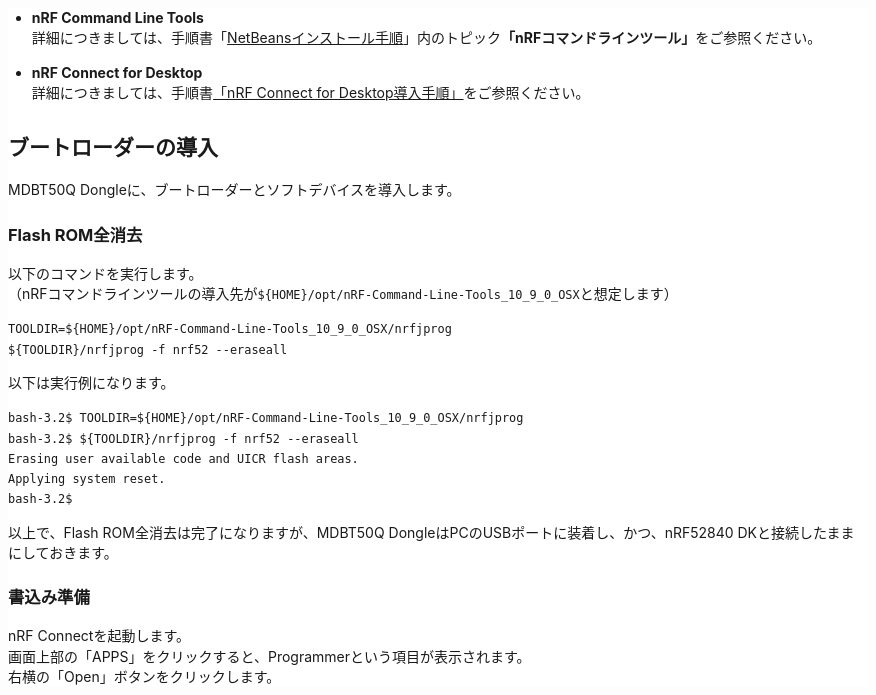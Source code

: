- <b>nRF Command Line Tools</b><br>
詳細につきましては、手順書「[NetBeansインストール手順](../../../nRF52840_app/NETBEANSINST.md)」内のトピック<b>「nRFコマンドラインツール」</b>をご参照ください。

- <b>nRF Connect for Desktop</b><br>
詳細につきましては、手順書[「nRF Connect for Desktop導入手順」](../../../nRF52840_app/NRFCONNECTINST.md)をご参照ください。

## ブートローダーの導入

MDBT50Q Dongleに、ブートローダーとソフトデバイスを導入します。

### Flash ROM全消去

以下のコマンドを実行します。<br>
（nRFコマンドラインツールの導入先が`${HOME}/opt/nRF-Command-Line-Tools_10_9_0_OSX`と想定します）

```
TOOLDIR=${HOME}/opt/nRF-Command-Line-Tools_10_9_0_OSX/nrfjprog
${TOOLDIR}/nrfjprog -f nrf52 --eraseall
```

以下は実行例になります。
```
bash-3.2$ TOOLDIR=${HOME}/opt/nRF-Command-Line-Tools_10_9_0_OSX/nrfjprog
bash-3.2$ ${TOOLDIR}/nrfjprog -f nrf52 --eraseall
Erasing user available code and UICR flash areas.
Applying system reset.
bash-3.2$
```

以上で、Flash ROM全消去は完了になりますが、MDBT50Q DongleはPCのUSBポートに装着し、かつ、nRF52840 DKと接続したままにしておきます。

### 書込み準備

nRF Connectを起動します。<br>
画面上部の「APPS」をクリックすると、Programmerという項目が表示されます。<br>
右横の「Open」ボタンをクリックします。
